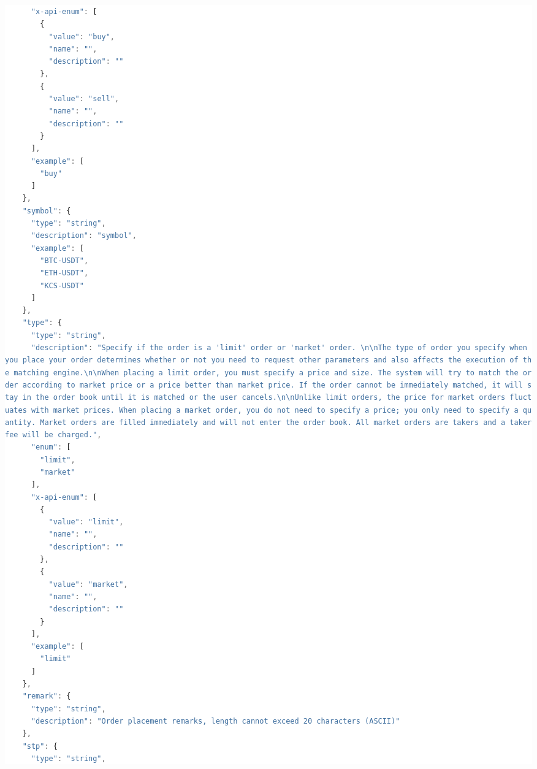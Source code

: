```javascript
      "x-api-enum": [
        {
          "value": "buy",
          "name": "",
          "description": ""
        },
        {
          "value": "sell",
          "name": "",
          "description": ""
        }
      ],
      "example": [
        "buy"
      ]
    },
    "symbol": {
      "type": "string",
      "description": "symbol",
      "example": [
        "BTC-USDT",
        "ETH-USDT",
        "KCS-USDT"
      ]
    },
    "type": {
      "type": "string",
      "description": "Specify if the order is a 'limit' order or 'market' order. \n\nThe type of order you specify when you place your order determines whether or not you need to request other parameters and also affects the execution of the matching engine.\n\nWhen placing a limit order, you must specify a price and size. The system will try to match the order according to market price or a price better than market price. If the order cannot be immediately matched, it will stay in the order book until it is matched or the user cancels.\n\nUnlike limit orders, the price for market orders fluctuates with market prices. When placing a market order, you do not need to specify a price; you only need to specify a quantity. Market orders are filled immediately and will not enter the order book. All market orders are takers and a taker fee will be charged.",
      "enum": [
        "limit",
        "market"
      ],
      "x-api-enum": [
        {
          "value": "limit",
          "name": "",
          "description": ""
        },
        {
          "value": "market",
          "name": "",
          "description": ""
        }
      ],
      "example": [
        "limit"
      ]
    },
    "remark": {
      "type": "string",
      "description": "Order placement remarks, length cannot exceed 20 characters (ASCII)"
    },
    "stp": {
      "type": "string",
```